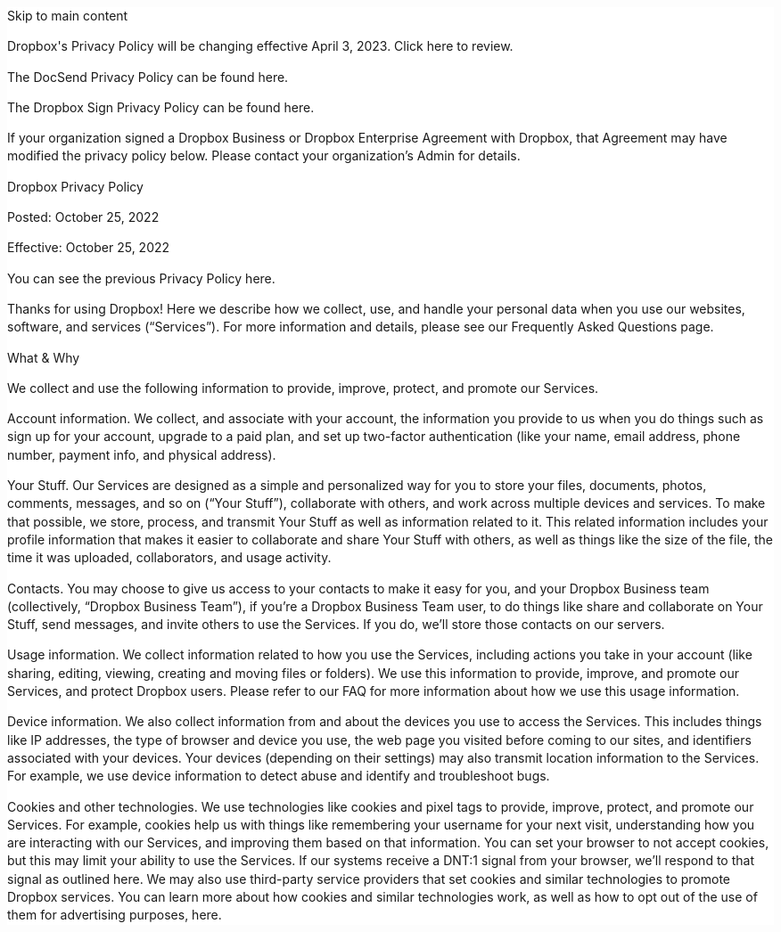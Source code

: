 Skip to main content

Dropbox's Privacy Policy will be changing effective April 3, 2023. Click here to review.

The DocSend Privacy Policy can be found here.

The Dropbox Sign Privacy Policy can be found here.

If your organization signed a Dropbox Business or Dropbox Enterprise Agreement with Dropbox, that Agreement may have modified the privacy policy below. Please contact your organization’s Admin for details.

Dropbox Privacy Policy

Posted: October 25, 2022

Effective: October 25, 2022

You can see the previous Privacy Policy here.

Thanks for using Dropbox! Here we describe how we collect, use, and handle your personal data when you use our websites, software, and services (“Services”). For more information and details, please see our Frequently Asked Questions page.

What & Why

We collect and use the following information to provide, improve, protect, and promote our Services.

Account information. We collect, and associate with your account, the information you provide to us when you do things such as sign up for your account, upgrade to a paid plan, and set up two-factor authentication (like your name, email address, phone number, payment info, and physical address).

Your Stuff. Our Services are designed as a simple and personalized way for you to store your files, documents, photos, comments, messages, and so on (“Your Stuff”), collaborate with others, and work across multiple devices and services. To make that possible, we store, process, and transmit Your Stuff as well as information related to it. This related information includes your profile information that makes it easier to collaborate and share Your Stuff with others, as well as things like the size of the file, the time it was uploaded, collaborators, and usage activity.

Contacts. You may choose to give us access to your contacts to make it easy for you, and your Dropbox Business team (collectively, “Dropbox Business Team”), if you’re a Dropbox Business Team user, to do things like share and collaborate on Your Stuff, send messages, and invite others to use the Services. If you do, we’ll store those contacts on our servers.

Usage information. We collect information related to how you use the Services, including actions you take in your account (like sharing, editing, viewing, creating and moving files or folders). We use this information to provide, improve, and promote our Services, and protect Dropbox users. Please refer to our FAQ for more information about how we use this usage information.

Device information. We also collect information from and about the devices you use to access the Services. This includes things like IP addresses, the type of browser and device you use, the web page you visited before coming to our sites, and identifiers associated with your devices. Your devices (depending on their settings) may also transmit location information to the Services. For example, we use device information to detect abuse and identify and troubleshoot bugs.

Cookies and other technologies. We use technologies like cookies and pixel tags to provide, improve, protect, and promote our Services. For example, cookies help us with things like remembering your username for your next visit, understanding how you are interacting with our Services, and improving them based on that information. You can set your browser to not accept cookies, but this may limit your ability to use the Services. If our systems receive a DNT:1 signal from your browser, we’ll respond to that signal as outlined here. We may also use third-party service providers that set cookies and similar technologies to promote Dropbox services. You can learn more about how cookies and similar technologies work, as well as how to opt out of the use of them for advertising purposes, here.
